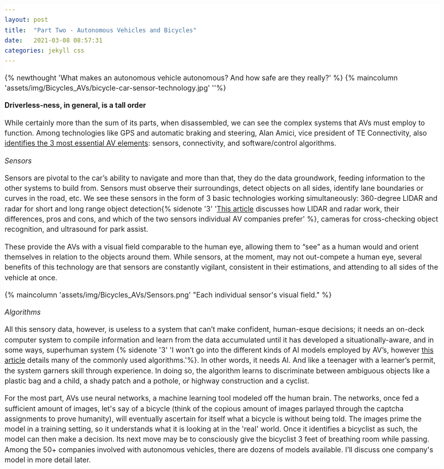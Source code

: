 ```yaml
---
layout: post
title:  "Part Two - Autonomous Vehicles and Bicycles"
date:   2021-03-08 08:57:31
categories: jekyll css
---
```


{% newthought 'What makes an autonomous vehicle autonomous? And how safe are they really?' %} 
{% maincolumn 'assets/img/Bicycles_AVs/bicycle-car-sensor-technology.jpg'  ''%}





**Driverless-ness, in general, is a tall order**

While certainly more than the sum of its parts, when disassembled, we can see the complex systems that AVs must employ to function. Among technologies like GPS and automatic braking and steering, Alan Amici, vice president of TE Connectivity, also [identifies the 3 most essential AV elements](https://www.fi.edu/science-of-selfdriving-cars): sensors, connectivity, and software/control algorithms.



*Sensors*

Sensors are pivotal to the car’s ability to navigate and more than that, they do the data groundwork, feeding information to the other systems to build from. Sensors must observe their surroundings, detect objects on all sides, identify lane boundaries or curves in the road, etc. We see these sensors in the form of 3 basic technologies working simultaneously: 360-degree LIDAR and radar for short and long range object detection{% sidenote '3' '[This article](https://www.thedrive.com/article/16916/lidar-vs-radar-pros-and-cons-of-different-autonomous-driving-technologies) discusses how LIDAR and radar work, their differences, pros and cons, and which of the two sensors individual AV companies prefer' %}, cameras for cross-checking object recognition, and ultrasound for park assist. 

These provide the AVs with a visual field comparable to the human eye, allowing them to “see” as a human would and orient themselves in relation to the objects around them. While sensors, at the moment, may not out-compete a human eye, several benefits of this technology are that sensors are constantly vigilant, consistent in their estimations, and attending to all sides of the vehicle at once. 

{% maincolumn 'assets/img/Bicycles_AVs/Sensors.png' "Each individual sensor's visual field." %} 



*Algorithms*

All this sensory data, however, is useless to a system that can’t make confident, human-esque decisions; it needs an on-deck computer system to compile information and learn from the data accumulated until it has developed a situationally-aware, and in some ways, superhuman system {% sidenote '3' 'I won’t go into the different kinds of AI models employed by AV’s, however [this article](https://www.jdsupra.com/legalnews/the-basics-of-autonomous-vehicles-part-35016/) details many of the commonly used algorithms.'%}. In other words, it needs AI. And like a teenager with a learner’s permit, the system garners skill through experience. In doing so, the algorithm learns to discriminate between ambiguous objects like a plastic bag and a child, a shady patch and a pothole, or highway construction and a cyclist. 

For the most part, AVs use neural networks, a machine learning tool modeled off the human brain. The networks, once fed a sufficient amount of images, let's say of a bicycle (think of the copious amount of images parlayed through the captcha assignments to prove humanity), will eventually ascertain for itself what a bicycle is without being told. The images prime the model in a training setting, so it understands what it is looking at in the 'real' world. Once it identifies a bicyclist as such, the model can then make a decision. Its next move may be to consciously give the bicyclist 3 feet of breathing room while passing. Among the 50+ companies involved with autonomous vehicles, there are dozens of models available. I’ll discuss one company's model in more detail later.
